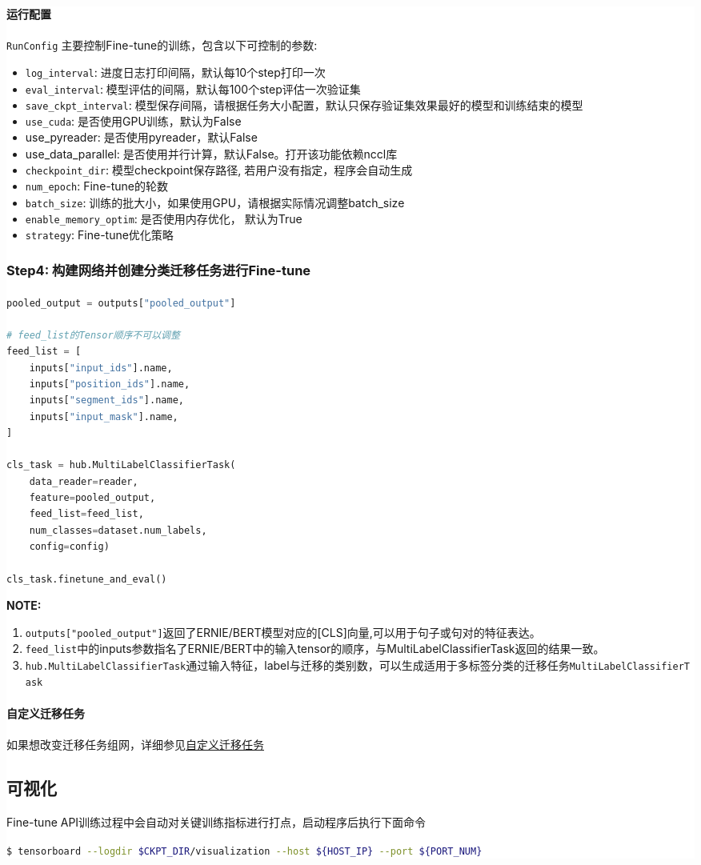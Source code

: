 #### 运行配置
`RunConfig` 主要控制Fine-tune的训练，包含以下可控制的参数:

* `log_interval`: 进度日志打印间隔，默认每10个step打印一次
* `eval_interval`: 模型评估的间隔，默认每100个step评估一次验证集
* `save_ckpt_interval`: 模型保存间隔，请根据任务大小配置，默认只保存验证集效果最好的模型和训练结束的模型
* `use_cuda`: 是否使用GPU训练，默认为False
* use_pyreader: 是否使用pyreader，默认False
* use_data_parallel: 是否使用并行计算，默认False。打开该功能依赖nccl库
* `checkpoint_dir`: 模型checkpoint保存路径, 若用户没有指定，程序会自动生成
* `num_epoch`: Fine-tune的轮数
* `batch_size`: 训练的批大小，如果使用GPU，请根据实际情况调整batch_size
* `enable_memory_optim`: 是否使用内存优化， 默认为True
* `strategy`: Fine-tune优化策略

### Step4: 构建网络并创建分类迁移任务进行Fine-tune
```python
pooled_output = outputs["pooled_output"]

# feed_list的Tensor顺序不可以调整
feed_list = [
    inputs["input_ids"].name,
    inputs["position_ids"].name,
    inputs["segment_ids"].name,
    inputs["input_mask"].name,
]

cls_task = hub.MultiLabelClassifierTask(
    data_reader=reader,
    feature=pooled_output,
    feed_list=feed_list,
    num_classes=dataset.num_labels,
    config=config)

cls_task.finetune_and_eval()
```
**NOTE:**
1. `outputs["pooled_output"]`返回了ERNIE/BERT模型对应的[CLS]向量,可以用于句子或句对的特征表达。
2. `feed_list`中的inputs参数指名了ERNIE/BERT中的输入tensor的顺序，与MultiLabelClassifierTask返回的结果一致。
3. `hub.MultiLabelClassifierTask`通过输入特征，label与迁移的类别数，可以生成适用于多标签分类的迁移任务`MultiLabelClassifierTask`

#### 自定义迁移任务

如果想改变迁移任务组网，详细参见[自定义迁移任务](https://github.com/PaddlePaddle/PaddleHub/wiki/PaddleHub:-%E8%87%AA%E5%AE%9A%E4%B9%89Task)

## 可视化

Fine-tune API训练过程中会自动对关键训练指标进行打点，启动程序后执行下面命令

```bash
$ tensorboard --logdir $CKPT_DIR/visualization --host ${HOST_IP} --port ${PORT_NUM}
```

